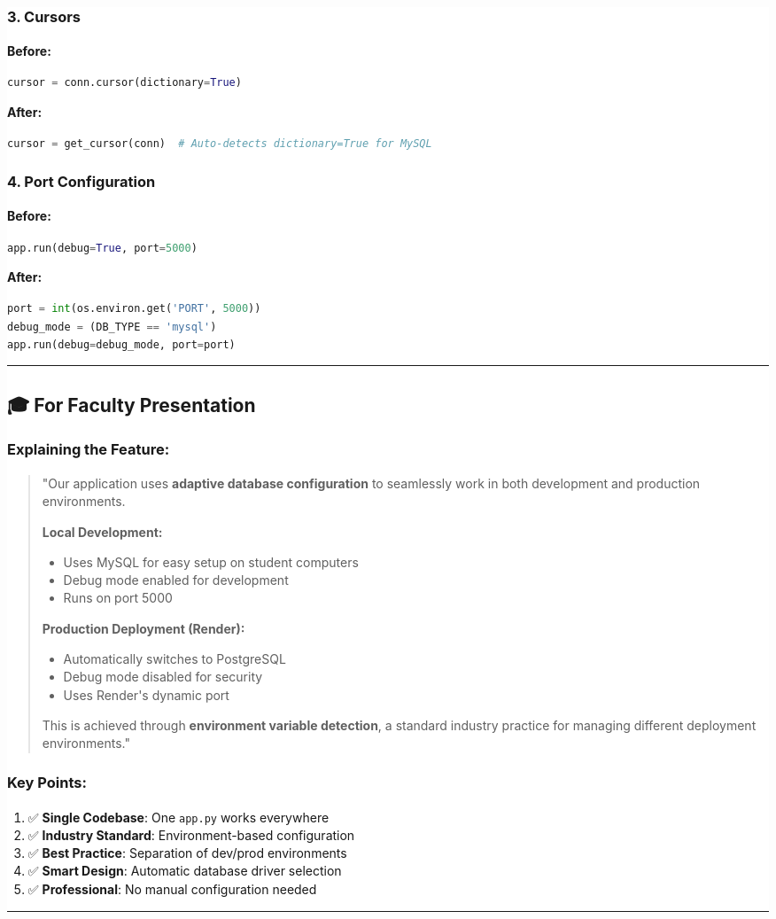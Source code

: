 ### **3. Cursors**

**Before:**
```python
cursor = conn.cursor(dictionary=True)
```

**After:**
```python
cursor = get_cursor(conn)  # Auto-detects dictionary=True for MySQL
```

### **4. Port Configuration**

**Before:**
```python
app.run(debug=True, port=5000)
```

**After:**
```python
port = int(os.environ.get('PORT', 5000))
debug_mode = (DB_TYPE == 'mysql')
app.run(debug=debug_mode, port=port)
```

---

## 🎓 For Faculty Presentation

### **Explaining the Feature:**

> "Our application uses **adaptive database configuration** to seamlessly work in both development and production environments.
> 
> **Local Development:**
> - Uses MySQL for easy setup on student computers
> - Debug mode enabled for development
> - Runs on port 5000
> 
> **Production Deployment (Render):**
> - Automatically switches to PostgreSQL
> - Debug mode disabled for security
> - Uses Render's dynamic port
> 
> This is achieved through **environment variable detection**, a standard industry practice for managing different deployment environments."

### **Key Points:**

1. ✅ **Single Codebase**: One `app.py` works everywhere
2. ✅ **Industry Standard**: Environment-based configuration
3. ✅ **Best Practice**: Separation of dev/prod environments
4. ✅ **Smart Design**: Automatic database driver selection
5. ✅ **Professional**: No manual configuration needed

---